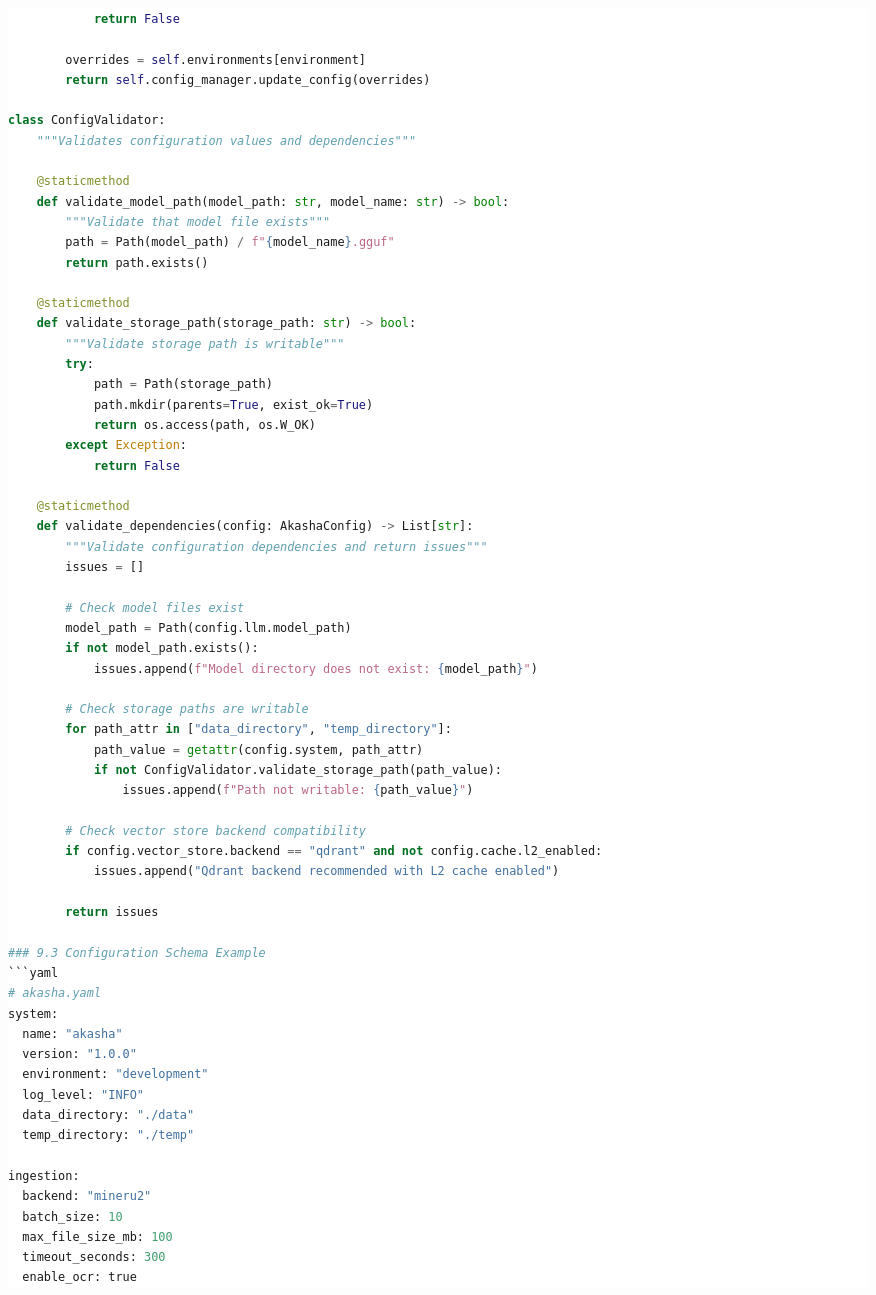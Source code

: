 ```python
            return False
        
        overrides = self.environments[environment]
        return self.config_manager.update_config(overrides)

class ConfigValidator:
    """Validates configuration values and dependencies"""
    
    @staticmethod
    def validate_model_path(model_path: str, model_name: str) -> bool:
        """Validate that model file exists"""
        path = Path(model_path) / f"{model_name}.gguf"
        return path.exists()
    
    @staticmethod
    def validate_storage_path(storage_path: str) -> bool:
        """Validate storage path is writable"""
        try:
            path = Path(storage_path)
            path.mkdir(parents=True, exist_ok=True)
            return os.access(path, os.W_OK)
        except Exception:
            return False
    
    @staticmethod
    def validate_dependencies(config: AkashaConfig) -> List[str]:
        """Validate configuration dependencies and return issues"""
        issues = []
        
        # Check model files exist
        model_path = Path(config.llm.model_path)
        if not model_path.exists():
            issues.append(f"Model directory does not exist: {model_path}")
        
        # Check storage paths are writable
        for path_attr in ["data_directory", "temp_directory"]:
            path_value = getattr(config.system, path_attr)
            if not ConfigValidator.validate_storage_path(path_value):
                issues.append(f"Path not writable: {path_value}")
        
        # Check vector store backend compatibility
        if config.vector_store.backend == "qdrant" and not config.cache.l2_enabled:
            issues.append("Qdrant backend recommended with L2 cache enabled")
        
        return issues

### 9.3 Configuration Schema Example
```yaml
# akasha.yaml
system:
  name: "akasha"
  version: "1.0.0"
  environment: "development"
  log_level: "INFO"
  data_directory: "./data"
  temp_directory: "./temp"

ingestion:
  backend: "mineru2"
  batch_size: 10
  max_file_size_mb: 100
  timeout_seconds: 300
  enable_ocr: true
```